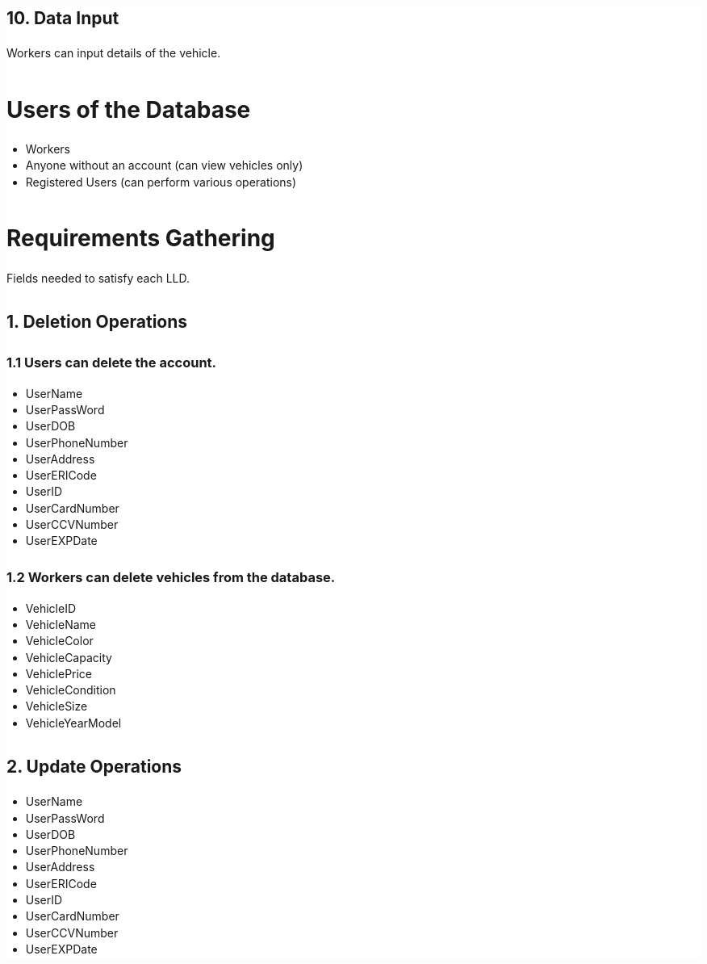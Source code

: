 ## 10. Data Input
Workers can input details of the vehicle.

# Users of the Database
- Workers
- Anyone without an account (can view vehicles only)
- Registered Users (can perform various operations)

# Requirements Gathering
Fields needed to satisfy each LLD.

## 1. Deletion Operations
### 1.1 Users can delete the account.
- UserName
- UserPassWord
- UserDOB
- UserPhoneNumber
- UserAddress
- UserERICode
- UserID
- UserCardNumber 
- UserCCVNumber
- UserEXPDate

### 1.2 Workers can delete vehicles from the database.
- VehicleID
- VehicleName
- VehicleColor
- VehicleCapacity
- VehiclePrice
- VehicleCondition
- VehicleSize
- VehicleYearModel

## 2. Update Operations
- UserName
- UserPassWord
- UserDOB
- UserPhoneNumber
- UserAddress
- UserERICode
- UserID
- UserCardNumber 
- UserCCVNumber
- UserEXPDate
